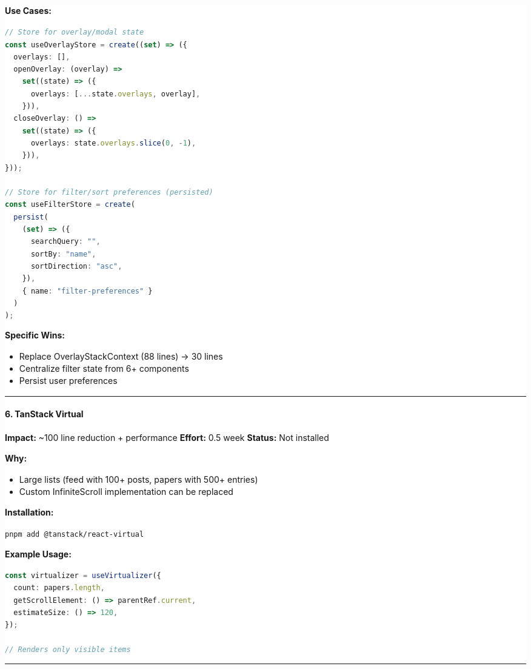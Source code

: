 **Use Cases:**

```typescript
// Store for overlay/modal state
const useOverlayStore = create((set) => ({
  overlays: [],
  openOverlay: (overlay) =>
    set((state) => ({
      overlays: [...state.overlays, overlay],
    })),
  closeOverlay: () =>
    set((state) => ({
      overlays: state.overlays.slice(0, -1),
    })),
}));

// Store for filter/sort preferences (persisted)
const useFilterStore = create(
  persist(
    (set) => ({
      searchQuery: "",
      sortBy: "name",
      sortDirection: "asc",
    }),
    { name: "filter-preferences" }
  )
);
```

**Specific Wins:**

- Replace OverlayStackContext (88 lines) → 30 lines
- Centralize filter state from 6+ components
- Persist user preferences

---

#### 6. TanStack Virtual

**Impact:** ~100 line reduction + performance
**Effort:** 0.5 week
**Status:** Not installed

**Why:**

- Large lists (feed with 100+ posts, papers with 500+ entries)
- Custom InfiniteScroll implementation can be replaced

**Installation:**

```bash
pnpm add @tanstack/react-virtual
```

**Example Usage:**

```typescript
const virtualizer = useVirtualizer({
  count: papers.length,
  getScrollElement: () => parentRef.current,
  estimateSize: () => 120,
});

// Renders only visible items
```

---